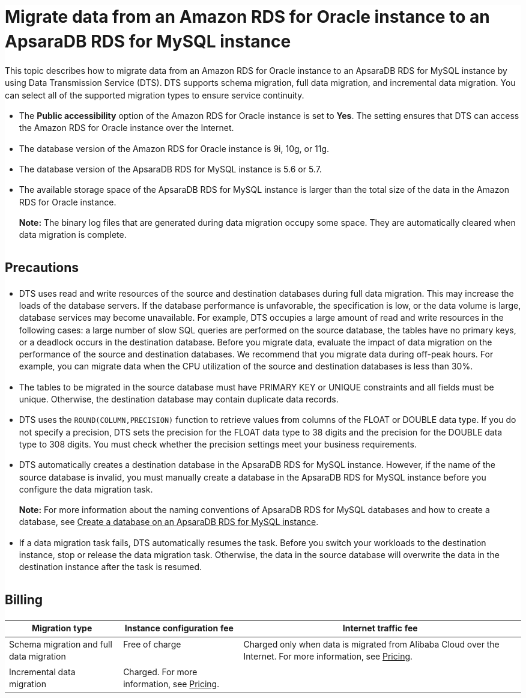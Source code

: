 # Migrate data from an Amazon RDS for Oracle instance to an ApsaraDB RDS for MySQL instance

This topic describes how to migrate data from an Amazon RDS for Oracle instance to an ApsaraDB RDS for MySQL instance by using Data Transmission Service \(DTS\). DTS supports schema migration, full data migration, and incremental data migration. You can select all of the supported migration types to ensure service continuity.

-   The **Public accessibility** option of the Amazon RDS for Oracle instance is set to **Yes**. The setting ensures that DTS can access the Amazon RDS for Oracle instance over the Internet.
-   The database version of the Amazon RDS for Oracle instance is 9i, 10g, or 11g.
-   The database version of the ApsaraDB RDS for MySQL instance is 5.6 or 5.7.
-   The available storage space of the ApsaraDB RDS for MySQL instance is larger than the total size of the data in the Amazon RDS for Oracle instance.

    **Note:** The binary log files that are generated during data migration occupy some space. They are automatically cleared when data migration is complete.


## Precautions

-   DTS uses read and write resources of the source and destination databases during full data migration. This may increase the loads of the database servers. If the database performance is unfavorable, the specification is low, or the data volume is large, database services may become unavailable. For example, DTS occupies a large amount of read and write resources in the following cases: a large number of slow SQL queries are performed on the source database, the tables have no primary keys, or a deadlock occurs in the destination database. Before you migrate data, evaluate the impact of data migration on the performance of the source and destination databases. We recommend that you migrate data during off-peak hours. For example, you can migrate data when the CPU utilization of the source and destination databases is less than 30%.
-   The tables to be migrated in the source database must have PRIMARY KEY or UNIQUE constraints and all fields must be unique. Otherwise, the destination database may contain duplicate data records.
-   DTS uses the `ROUND(COLUMN,PRECISION)` function to retrieve values from columns of the FLOAT or DOUBLE data type. If you do not specify a precision, DTS sets the precision for the FLOAT data type to 38 digits and the precision for the DOUBLE data type to 308 digits. You must check whether the precision settings meet your business requirements.
-   DTS automatically creates a destination database in the ApsaraDB RDS for MySQL instance. However, if the name of the source database is invalid, you must manually create a database in the ApsaraDB RDS for MySQL instance before you configure the data migration task.

    **Note:** For more information about the naming conventions of ApsaraDB RDS for MySQL databases and how to create a database, see [Create a database on an ApsaraDB RDS for MySQL instance](https://www.alibabacloud.com/help/zh/doc-detail/96105.htm).

-   If a data migration task fails, DTS automatically resumes the task. Before you switch your workloads to the destination instance, stop or release the data migration task. Otherwise, the data in the source database will overwrite the data in the destination instance after the task is resumed.

## Billing

|Migration type|Instance configuration fee|Internet traffic fee|
|--------------|--------------------------|--------------------|
|Schema migration and full data migration|Free of charge|Charged only when data is migrated from Alibaba Cloud over the Internet. For more information, see [Pricing]().|
|Incremental data migration|Charged. For more information, see [Pricing]().|
